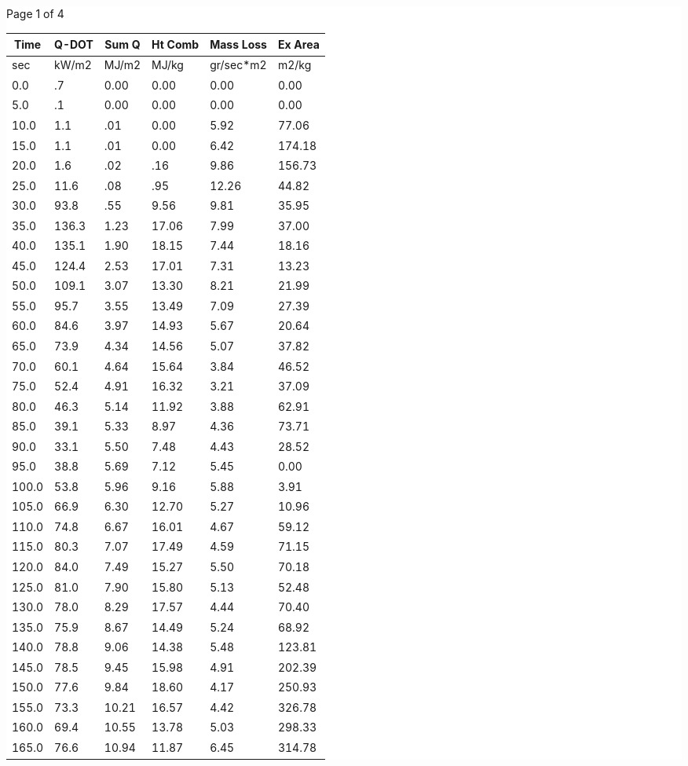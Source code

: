 Page 1 of 4

| Time | Q-DOT | Sum Q | Ht Comb | Mass Loss | Ex Area |
|------|-------|-------|---------|-----------|---------|
| sec | kW/m2 | MJ/m2 | MJ/kg | gr/sec*m2 | m2/kg |
| 0.0 | .7 | 0.00 | 0.00 | 0.00 | 0.00 |
| 5.0 | .1 | 0.00 | 0.00 | 0.00 | 0.00 |
| 10.0 | 1.1 | .01 | 0.00 | 5.92 | 77.06 |
| 15.0 | 1.1 | .01 | 0.00 | 6.42 | 174.18 |
| 20.0 | 1.6 | .02 | .16 | 9.86 | 156.73 |
| 25.0 | 11.6 | .08 | .95 | 12.26 | 44.82 |
| 30.0 | 93.8 | .55 | 9.56 | 9.81 | 35.95 |
| 35.0 | 136.3 | 1.23 | 17.06 | 7.99 | 37.00 |
| 40.0 | 135.1 | 1.90 | 18.15 | 7.44 | 18.16 |
| 45.0 | 124.4 | 2.53 | 17.01 | 7.31 | 13.23 |
| 50.0 | 109.1 | 3.07 | 13.30 | 8.21 | 21.99 |
| 55.0 | 95.7 | 3.55 | 13.49 | 7.09 | 27.39 |
| 60.0 | 84.6 | 3.97 | 14.93 | 5.67 | 20.64 |
| 65.0 | 73.9 | 4.34 | 14.56 | 5.07 | 37.82 |
| 70.0 | 60.1 | 4.64 | 15.64 | 3.84 | 46.52 |
| 75.0 | 52.4 | 4.91 | 16.32 | 3.21 | 37.09 |
| 80.0 | 46.3 | 5.14 | 11.92 | 3.88 | 62.91 |
| 85.0 | 39.1 | 5.33 | 8.97 | 4.36 | 73.71 |
| 90.0 | 33.1 | 5.50 | 7.48 | 4.43 | 28.52 |
| 95.0 | 38.8 | 5.69 | 7.12 | 5.45 | 0.00 |
| 100.0 | 53.8 | 5.96 | 9.16 | 5.88 | 3.91 |
| 105.0 | 66.9 | 6.30 | 12.70 | 5.27 | 10.96 |
| 110.0 | 74.8 | 6.67 | 16.01 | 4.67 | 59.12 |
| 115.0 | 80.3 | 7.07 | 17.49 | 4.59 | 71.15 |
| 120.0 | 84.0 | 7.49 | 15.27 | 5.50 | 70.18 |
| 125.0 | 81.0 | 7.90 | 15.80 | 5.13 | 52.48 |
| 130.0 | 78.0 | 8.29 | 17.57 | 4.44 | 70.40 |
| 135.0 | 75.9 | 8.67 | 14.49 | 5.24 | 68.92 |
| 140.0 | 78.8 | 9.06 | 14.38 | 5.48 | 123.81 |
| 145.0 | 78.5 | 9.45 | 15.98 | 4.91 | 202.39 |
| 150.0 | 77.6 | 9.84 | 18.60 | 4.17 | 250.93 |
| 155.0 | 73.3 | 10.21 | 16.57 | 4.42 | 326.78 |
| 160.0 | 69.4 | 10.55 | 13.78 | 5.03 | 298.33 |
| 165.0 | 76.6 | 10.94 | 11.87 | 6.45 | 314.78 |